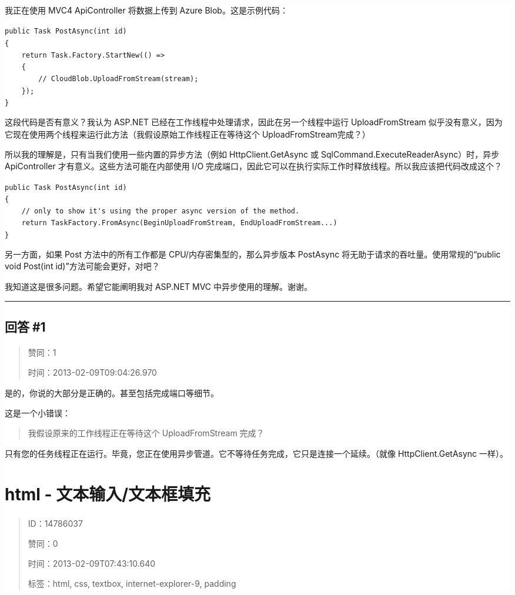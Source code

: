 我正在使用 MVC4 ApiController 将数据上传到 Azure Blob。这是示例代码：

```
public Task PostAsync(int id)
{
    return Task.Factory.StartNew(() => 
    {
        // CloudBlob.UploadFromStream(stream);
    });
} 
```

这段代码是否有意义？我认为 ASP.NET 已经在工作线程中处理请求，因此在另一个线程中运行 UploadFromStream 似乎没有意义，因为它现在使用两个线程来运行此方法（我假设原始工作线程正在等待这个 UploadFromStream完成？）

所以我的理解是，只有当我们使用一些内置的异步方法（例如 HttpClient.GetAsync 或 SqlCommand.ExecuteReaderAsync）时，异步 ApiController 才有意义。这些方法可能在内部使用 I/O 完成端口，因此它可以在执行实际工作时释放线程。所以我应该把代码改成这个？

```
public Task PostAsync(int id)
{
    // only to show it's using the proper async version of the method.
    return TaskFactory.FromAsync(BeginUploadFromStream, EndUploadFromStream...)
} 
```

另一方面，如果 Post 方法中的所有工作都是 CPU/内存密集型的，那么异步版本 PostAsync 将无助于请求的吞吐量。使用常规的“public void Post(int id)”方法可能会更好，对吧？

我知道这是很多问题。希望它能阐明我对 ASP.NET MVC 中异步使用的理解。谢谢。

* * *

## 回答 #1

> 赞同：1
> 
> 时间：2013-02-09T09:04:26.970

是的，你说的大部分是正确的。甚至包括完成端口等细节。

这是一个小错误：

> 我假设原来的工作线程正在等待这个 UploadFromStream 完成？

只有您的任务线程正在运行。毕竟，您正在使用异步管道。它不等待任务完成，它只是连接一个延续。（就像 HttpClient.GetAsync 一样）。

# html - 文本输入/文本框填充

> ID：14786037
> 
> 赞同：0
> 
> 时间：2013-02-09T07:43:10.640
> 
> 标签：html, css, textbox, internet-explorer-9, padding
